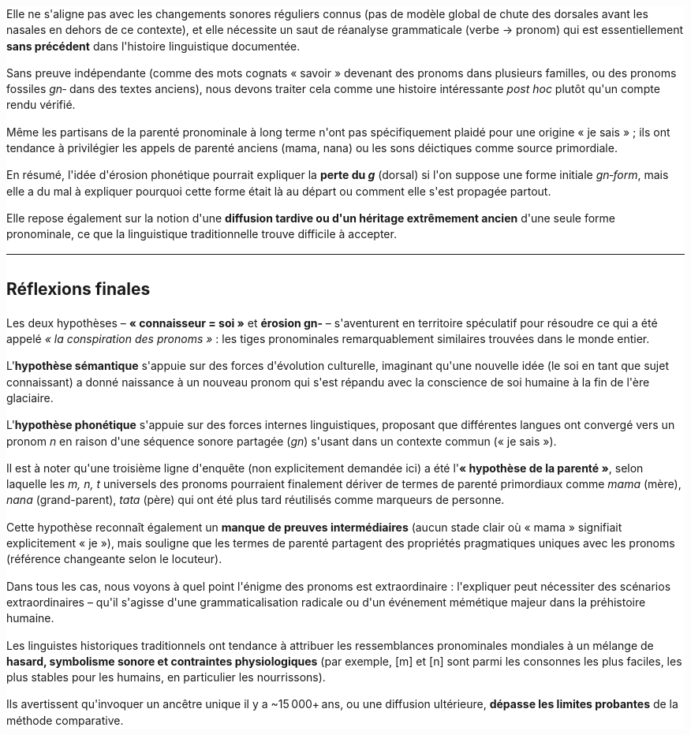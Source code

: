 Elle ne s'aligne pas avec les changements sonores réguliers connus (pas de modèle global de chute des dorsales avant les nasales en dehors de ce contexte), et elle nécessite un saut de réanalyse grammaticale (verbe → pronom) qui est essentiellement **sans précédent** dans l'histoire linguistique documentée.

Sans preuve indépendante (comme des mots cognats « savoir » devenant des pronoms dans plusieurs familles, ou des pronoms fossiles *gn‑* dans des textes anciens), nous devons traiter cela comme une histoire intéressante *post hoc* plutôt qu'un compte rendu vérifié.

Même les partisans de la parenté pronominale à long terme n'ont pas spécifiquement plaidé pour une origine « je sais » ; ils ont tendance à privilégier les appels de parenté anciens (mama, nana) ou les sons déictiques comme source primordiale.  

En résumé, l'idée d'érosion phonétique pourrait expliquer la **perte du *g*** (dorsal) si l'on suppose une forme initiale *gn‑form*, mais elle a du mal à expliquer pourquoi cette forme était là au départ ou comment elle s'est propagée partout.

Elle repose également sur la notion d'une **diffusion tardive ou d'un héritage extrêmement ancien** d'une seule forme pronominale, ce que la linguistique traditionnelle trouve difficile à accepter.

---

## Réflexions finales

Les deux hypothèses – **« connaisseur = soi »** et **érosion gn‑** – s'aventurent en territoire spéculatif pour résoudre ce qui a été appelé *« la conspiration des pronoms »* : les tiges pronominales remarquablement similaires trouvées dans le monde entier.

L'**hypothèse sémantique** s'appuie sur des forces d'évolution culturelle, imaginant qu'une nouvelle idée (le soi en tant que sujet connaissant) a donné naissance à un nouveau pronom qui s'est répandu avec la conscience de soi humaine à la fin de l'ère glaciaire.

L'**hypothèse phonétique** s'appuie sur des forces internes linguistiques, proposant que différentes langues ont convergé vers un pronom *n* en raison d'une séquence sonore partagée (*gn*) s'usant dans un contexte commun (« je sais »).

Il est à noter qu'une troisième ligne d'enquête (non explicitement demandée ici) a été l'**« hypothèse de la parenté »**, selon laquelle les *m, n, t* universels des pronoms pourraient finalement dériver de termes de parenté primordiaux comme *mama* (mère), *nana* (grand-parent), *tata* (père) qui ont été plus tard réutilisés comme marqueurs de personne.

Cette hypothèse reconnaît également un **manque de preuves intermédiaires** (aucun stade clair où « mama » signifiait explicitement « je »), mais souligne que les termes de parenté partagent des propriétés pragmatiques uniques avec les pronoms (référence changeante selon le locuteur).

Dans tous les cas, nous voyons à quel point l'énigme des pronoms est extraordinaire : l'expliquer peut nécessiter des scénarios extraordinaires – qu'il s'agisse d'une grammaticalisation radicale ou d'un événement mémétique majeur dans la préhistoire humaine.

Les linguistes historiques traditionnels ont tendance à attribuer les ressemblances pronominales mondiales à un mélange de **hasard, symbolisme sonore et contraintes physiologiques** (par exemple, [m] et [n] sont parmi les consonnes les plus faciles, les plus stables pour les humains, en particulier les nourrissons).

Ils avertissent qu'invoquer un ancêtre unique il y a ~15 000+ ans, ou une diffusion ultérieure, **dépasse les limites probantes** de la méthode comparative.


[^1]: Citation de remplacement. Remplacer par un texte de référence réel.